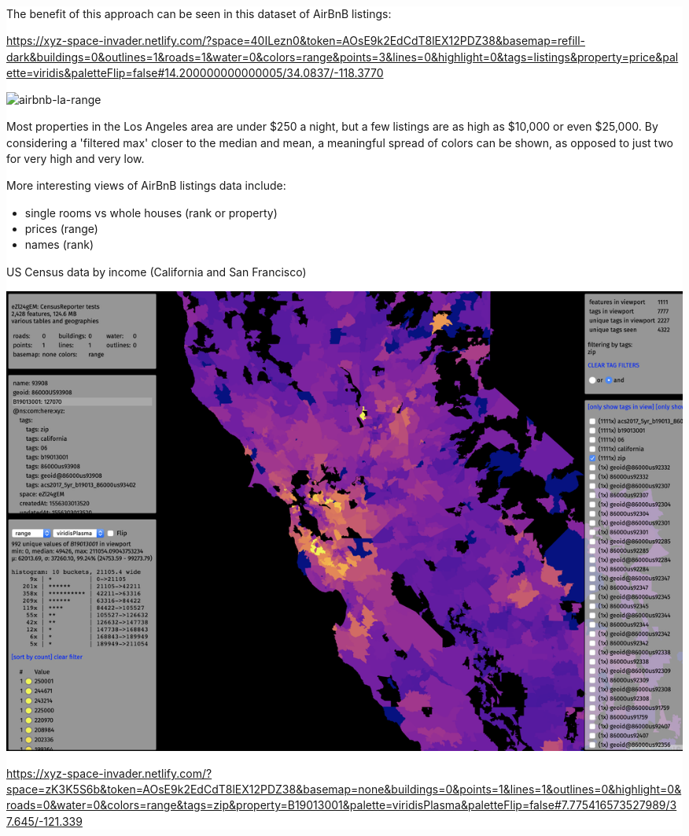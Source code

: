 The benefit of this approach can be seen in this dataset of AirBnB listings:

<https://xyz-space-invader.netlify.com/?space=40ILezn0&token=AOsE9k2EdCdT8lEX12PDZ38&basemap=refill-dark&buildings=0&outlines=1&roads=1&water=0&colors=range&points=3&lines=0&highlight=0&tags=listings&property=price&palette=viridis&paletteFlip=false#14.200000000000005/34.0837/-118.3770>

![airbnb-la-range](screenshots/airbnb-la-range.png)

Most properties in the Los Angeles area are under $250 a night, but a few listings are as high as $10,000 or even $25,000. By considering a 'filtered max' closer to the median and mean, a meaningful spread of colors can be shown, as opposed to just two for very high and very low.

More interesting views of AirBnB listings data include:

- single rooms vs whole houses (rank or property)
- prices (range)
- names (rank)

US Census data by income (California and San Francisco)

![census-california-zip-income](screenshots/census-california-zip-income.png)

<https://xyz-space-invader.netlify.com/?space=zK3K5S6b&token=AOsE9k2EdCdT8lEX12PDZ38&basemap=none&buildings=0&points=1&lines=1&outlines=0&highlight=0&roads=0&water=0&colors=range&tags=zip&property=B19013001&palette=viridisPlasma&paletteFlip=false#7.775416573527989/37.645/-121.339>
